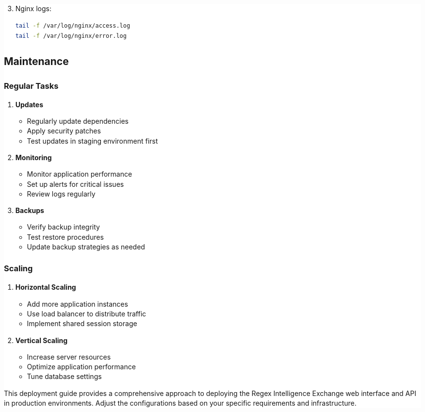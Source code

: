 3. Nginx logs:
   ```bash
   tail -f /var/log/nginx/access.log
   tail -f /var/log/nginx/error.log
   ```

## Maintenance

### Regular Tasks

1. **Updates**
   - Regularly update dependencies
   - Apply security patches
   - Test updates in staging environment first

2. **Monitoring**
   - Monitor application performance
   - Set up alerts for critical issues
   - Review logs regularly

3. **Backups**
   - Verify backup integrity
   - Test restore procedures
   - Update backup strategies as needed

### Scaling

1. **Horizontal Scaling**
   - Add more application instances
   - Use load balancer to distribute traffic
   - Implement shared session storage

2. **Vertical Scaling**
   - Increase server resources
   - Optimize application performance
   - Tune database settings

This deployment guide provides a comprehensive approach to deploying the Regex Intelligence Exchange web interface and API in production environments. Adjust the configurations based on your specific requirements and infrastructure.